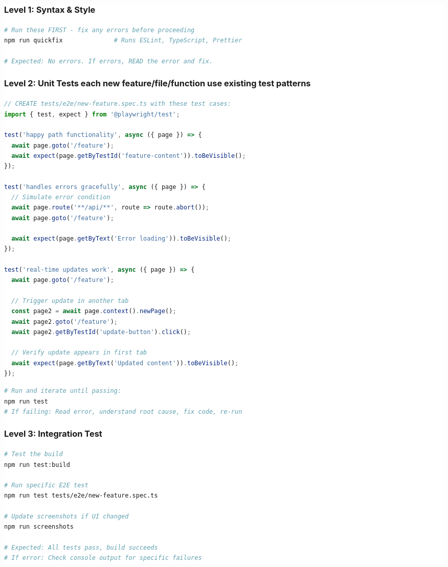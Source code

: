 ### Level 1: Syntax & Style
```bash
# Run these FIRST - fix any errors before proceeding
npm run quickfix              # Runs ESLint, TypeScript, Prettier

# Expected: No errors. If errors, READ the error and fix.
```

### Level 2: Unit Tests each new feature/file/function use existing test patterns
```typescript
// CREATE tests/e2e/new-feature.spec.ts with these test cases:
import { test, expect } from '@playwright/test';

test('happy path functionality', async ({ page }) => {
  await page.goto('/feature');
  await expect(page.getByTestId('feature-content')).toBeVisible();
});

test('handles errors gracefully', async ({ page }) => {
  // Simulate error condition
  await page.route('**/api/**', route => route.abort());
  await page.goto('/feature');
  
  await expect(page.getByText('Error loading')).toBeVisible();
});

test('real-time updates work', async ({ page }) => {
  await page.goto('/feature');
  
  // Trigger update in another tab
  const page2 = await page.context().newPage();
  await page2.goto('/feature');
  await page2.getByTestId('update-button').click();
  
  // Verify update appears in first tab
  await expect(page.getByText('Updated content')).toBeVisible();
});
```

```bash
# Run and iterate until passing:
npm run test
# If failing: Read error, understand root cause, fix code, re-run
```

### Level 3: Integration Test
```bash
# Test the build
npm run test:build

# Run specific E2E test
npm run test tests/e2e/new-feature.spec.ts

# Update screenshots if UI changed
npm run screenshots

# Expected: All tests pass, build succeeds
# If error: Check console output for specific failures
```
